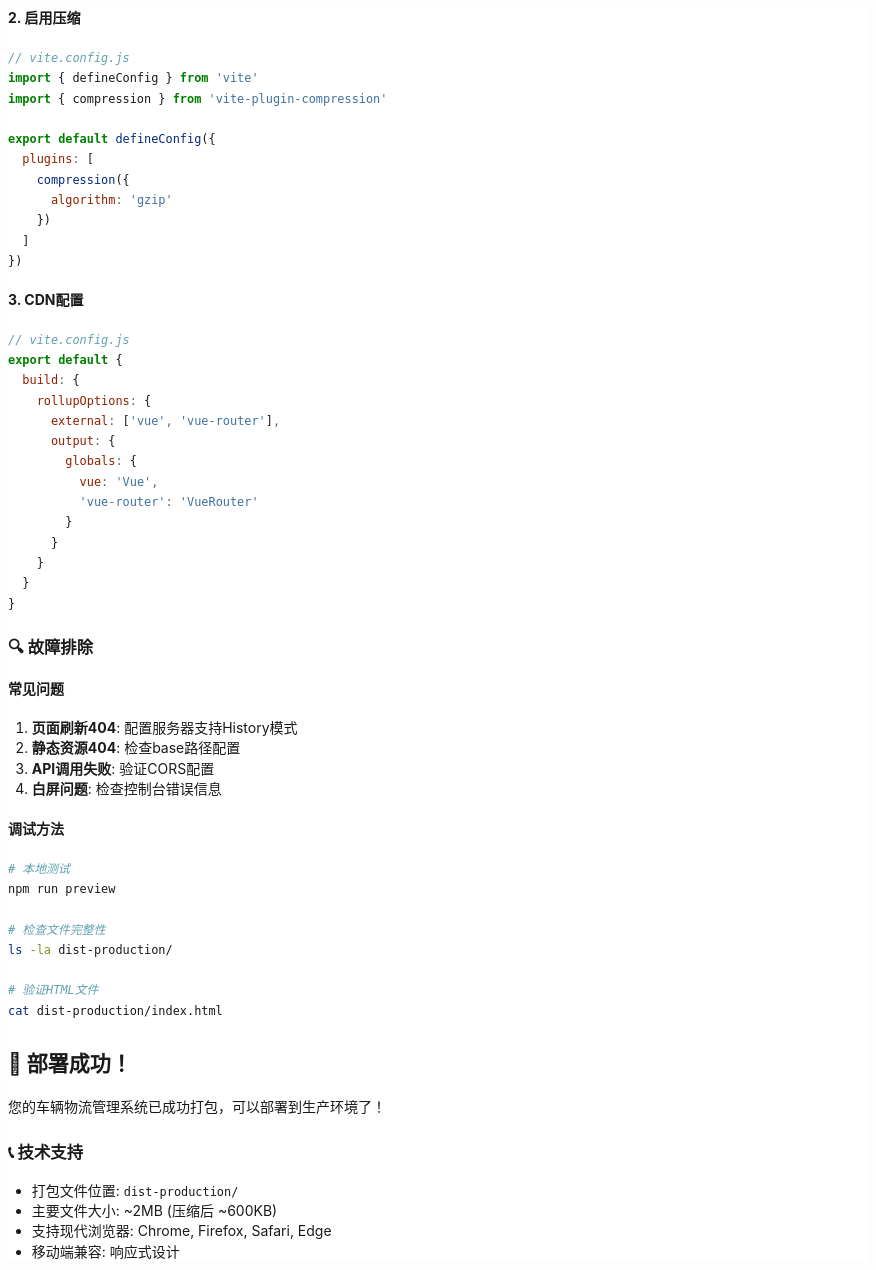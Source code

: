 #### 2. 启用压缩
```javascript
// vite.config.js
import { defineConfig } from 'vite'
import { compression } from 'vite-plugin-compression'

export default defineConfig({
  plugins: [
    compression({
      algorithm: 'gzip'
    })
  ]
})
```

#### 3. CDN配置
```javascript
// vite.config.js
export default {
  build: {
    rollupOptions: {
      external: ['vue', 'vue-router'],
      output: {
        globals: {
          vue: 'Vue',
          'vue-router': 'VueRouter'
        }
      }
    }
  }
}
```

### 🔍 故障排除

#### 常见问题
1. **页面刷新404**: 配置服务器支持History模式
2. **静态资源404**: 检查base路径配置
3. **API调用失败**: 验证CORS配置
4. **白屏问题**: 检查控制台错误信息

#### 调试方法
```bash
# 本地测试
npm run preview

# 检查文件完整性
ls -la dist-production/

# 验证HTML文件
cat dist-production/index.html
```

## 🎉 部署成功！

您的车辆物流管理系统已成功打包，可以部署到生产环境了！

### 📞 技术支持
- 打包文件位置: `dist-production/`
- 主要文件大小: ~2MB (压缩后 ~600KB)
- 支持现代浏览器: Chrome, Firefox, Safari, Edge
- 移动端兼容: 响应式设计
